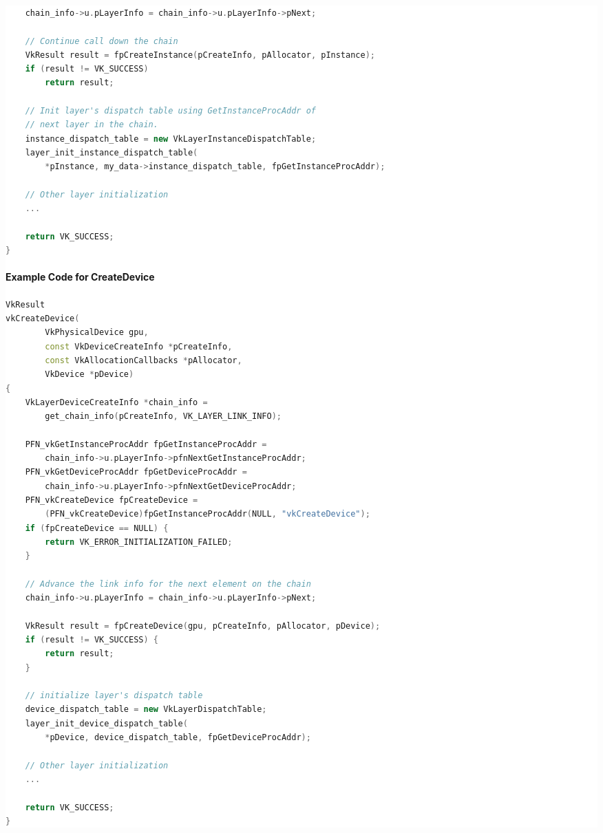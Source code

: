 ```cpp
    chain_info->u.pLayerInfo = chain_info->u.pLayerInfo->pNext;

    // Continue call down the chain
    VkResult result = fpCreateInstance(pCreateInfo, pAllocator, pInstance);
    if (result != VK_SUCCESS)
        return result;

    // Init layer's dispatch table using GetInstanceProcAddr of
    // next layer in the chain.
    instance_dispatch_table = new VkLayerInstanceDispatchTable;
    layer_init_instance_dispatch_table(
        *pInstance, my_data->instance_dispatch_table, fpGetInstanceProcAddr);

    // Other layer initialization
    ...

    return VK_SUCCESS;
}
```

#### Example Code for CreateDevice

```cpp
VkResult 
vkCreateDevice(
        VkPhysicalDevice gpu,
        const VkDeviceCreateInfo *pCreateInfo,
        const VkAllocationCallbacks *pAllocator,
        VkDevice *pDevice)
{
    VkLayerDeviceCreateInfo *chain_info =
        get_chain_info(pCreateInfo, VK_LAYER_LINK_INFO);

    PFN_vkGetInstanceProcAddr fpGetInstanceProcAddr =
        chain_info->u.pLayerInfo->pfnNextGetInstanceProcAddr;
    PFN_vkGetDeviceProcAddr fpGetDeviceProcAddr =
        chain_info->u.pLayerInfo->pfnNextGetDeviceProcAddr;
    PFN_vkCreateDevice fpCreateDevice =
        (PFN_vkCreateDevice)fpGetInstanceProcAddr(NULL, "vkCreateDevice");
    if (fpCreateDevice == NULL) {
        return VK_ERROR_INITIALIZATION_FAILED;
    }

    // Advance the link info for the next element on the chain
    chain_info->u.pLayerInfo = chain_info->u.pLayerInfo->pNext;

    VkResult result = fpCreateDevice(gpu, pCreateInfo, pAllocator, pDevice);
    if (result != VK_SUCCESS) {
        return result;
    }

    // initialize layer's dispatch table
    device_dispatch_table = new VkLayerDispatchTable;
    layer_init_device_dispatch_table(
        *pDevice, device_dispatch_table, fpGetDeviceProcAddr);

    // Other layer initialization
    ...

    return VK_SUCCESS;
}
```
